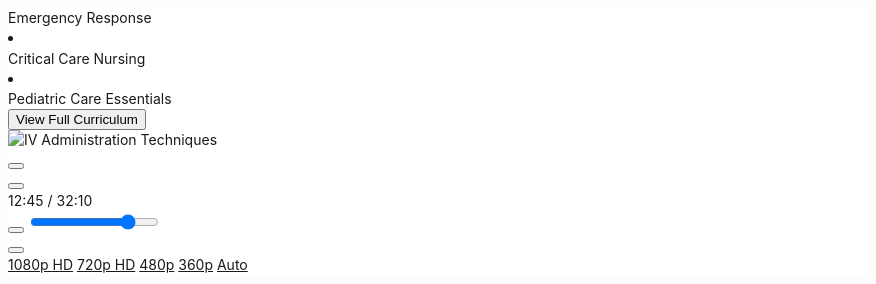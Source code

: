 <div class="w-5 h-5 flex items-center justify-center mr-2 text-gray-300">
<i class="ri-lock-line"></i>
</div>
Emergency Response
</li>
<li class="flex items-center text-sm text-gray-500">
<div class="w-5 h-5 flex items-center justify-center mr-2 text-gray-300">
<i class="ri-lock-line"></i>
</div>
Critical Care Nursing
</li>
<li class="flex items-center text-sm text-gray-500">
<div class="w-5 h-5 flex items-center justify-center mr-2 text-gray-300">
<i class="ri-lock-line"></i>
</div>
Pediatric Care Essentials
</li>
</ul>
</div>
<button class="w-full py-2 text-primary border border-primary rounded-button hover:bg-primary/5 transition-colors mt-4 whitespace-nowrap">View Full Curriculum</button>
</aside>

<div class="lg:w-2/4 flex flex-col">
<div class="bg-white rounded-lg shadow-sm overflow-hidden mb-6">
<div class="relative bg-black aspect-video">
<img src="https://readdy.ai/api/search-image?query=Professional%20nursing%20demonstration%20of%20IV%20administration%20technique%20in%20a%20clinical%20setting%2C%20close-up%20of%20hands%20preparing%20IV%20equipment%2C%20sterile%20environment%2C%20medical%20supplies%20visible%2C%20educational%20nursing%20demonstration%2C%20clear%20visualization%20of%20procedure%20steps%2C%20professional%20lighting&width=1280&height=720&seq=2&orientation=landscape" alt="IV Administration Techniques" class="w-full h-full object-cover">
<div class="absolute inset-0 flex items-center justify-center">
<button class="w-16 h-16 bg-primary/90 rounded-full flex items-center justify-center text-white">
<i class="ri-play-fill text-3xl"></i>
</button>
</div>
<div class="absolute bottom-0 left-0 right-0 bg-gradient-to-t from-black/70 to-transparent p-4">
<div class="flex items-center justify-between text-white">
<div class="flex items-center space-x-4">
<button class="w-8 h-8 flex items-center justify-center">
<i class="ri-play-fill text-xl"></i>
</button>
<div class="flex items-center space-x-2">
<span class="text-sm">12:45</span>
<span>/</span>
<span class="text-sm">32:10</span>
</div>
</div>
<div class="flex items-center space-x-4">
<div class="flex items-center space-x-2">
<button class="w-8 h-8 flex items-center justify-center">
<i class="ri-volume-up-line"></i>
</button>
<input type="range" class="volume-slider" min="0" max="100" value="80">
</div>
<div class="dropdown">
<button class="w-8 h-8 flex items-center justify-center" onclick="toggleDropdown('quality')">
<i class="ri-settings-3-line"></i>
</button>
<div id="qualityDropdown" class="dropdown-content">
<a href="#">1080p HD</a>
<a href="#">720p HD</a>
<a href="#">480p</a>
<a href="#">360p</a>
<a href="#">Auto</a>
</div>
</div>